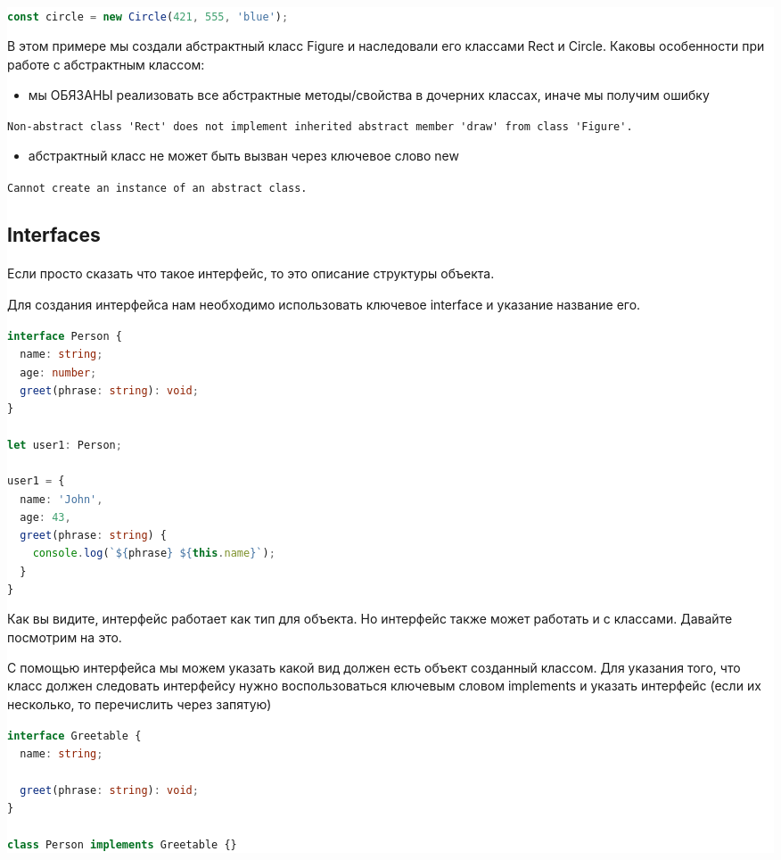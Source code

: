 ```typescript
const circle = new Circle(421, 555, 'blue');
```

В этом примере мы создали абстрактный класс Figure и наследовали его классами Rect и Circle. Каковы особенности при работе 
с абстрактным классом:
- мы ОБЯЗАНЫ реализовать все абстрактные методы/свойства в дочерних классах, иначе мы получим ошибку
```text
Non-abstract class 'Rect' does not implement inherited abstract member 'draw' from class 'Figure'.
```
- абстрактный класс не может быть вызван через ключевое слово new 
```text
Cannot create an instance of an abstract class.
```

## Interfaces

Если просто сказать что такое интерфейс, то это описание структуры объекта. 

Для создания интерфейса нам необходимо использовать ключевое interface и указание название его.

```typescript
interface Person {
  name: string;
  age: number;
  greet(phrase: string): void;
}

let user1: Person;

user1 = {
  name: 'John',
  age: 43,
  greet(phrase: string) {
    console.log(`${phrase} ${this.name}`);
  }
}
```

Как вы видите, интерфейс работает как тип для объекта. Но интерфейс также может работать и с классами. Давайте посмотрим 
на это.

С помощью интерфейса мы можем указать какой вид должен есть объект созданный классом. Для указания того, что класс должен 
следовать интерфейсу нужно воспользоваться ключевым словом implements и указать интерфейс (если их несколько, то перечислить 
через запятую)

```typescript
interface Greetable {
  name: string;

  greet(phrase: string): void;
}

class Person implements Greetable {}
```
